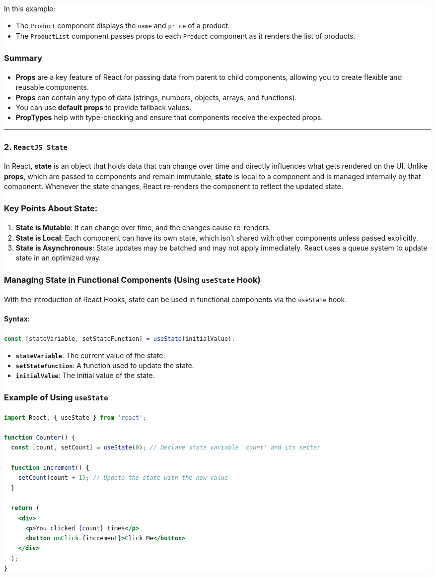 In this example:

* The `Product` component displays the `name` and `price` of a product.
* The `ProductList` component passes props to each `Product` component as it renders the list of products.

### Summary

* **Props** are a key feature of React for passing data from parent to child components, allowing you to create flexible and reusable components.
* **Props** can contain any type of data (strings, numbers, objects, arrays, and functions).
* You can use **default props** to provide fallback values.
* **PropTypes** help with type-checking and ensure that components receive the expected props.

* * *

### 2. `ReactJS State`

In React, **state** is an object that holds data that can change over time and directly influences what gets rendered on the UI. Unlike **props**, which are passed to components and remain immutable, **state** is local to a component and is managed internally by that component. Whenever the state changes, React re-renders the component to reflect the updated state.

### Key Points About State:

1. **State is Mutable**: It can change over time, and the changes cause re-renders.
2. **State is Local**: Each component can have its own state, which isn’t shared with other components unless passed explicitly.
3. **State is Asynchronous**: State updates may be batched and may not apply immediately. React uses a queue system to update state in an optimized way.

### Managing State in Functional Components (Using `useState` Hook)

With the introduction of React Hooks, state can be used in functional components via the `useState` hook.

#### Syntax:

```jsx
const [stateVariable, setStateFunction] = useState(initialValue);
```

* **`stateVariable`**: The current value of the state.
* **`setStateFunction`**: A function used to update the state.
* **`initialValue`**: The initial value of the state.

### Example of Using `useState`

```jsx
import React, { useState } from 'react';

function Counter() {
  const [count, setCount] = useState(0); // Declare state variable 'count' and its setter

  function increment() {
    setCount(count + 1); // Update the state with the new value
  }

  return (
    <div>
      <p>You clicked {count} times</p>
      <button onClick={increment}>Click Me</button>
    </div>
  );
}

```